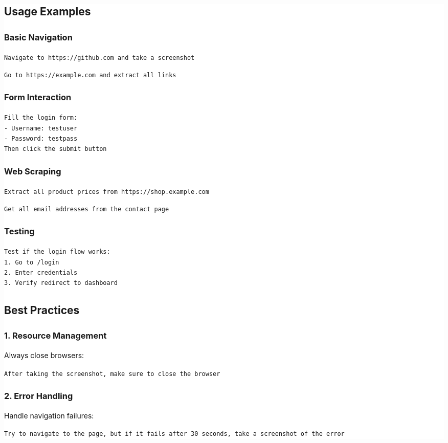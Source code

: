 ## Usage Examples

### Basic Navigation

```
Navigate to https://github.com and take a screenshot
```

```
Go to https://example.com and extract all links
```

### Form Interaction

```
Fill the login form:
- Username: testuser
- Password: testpass
Then click the submit button
```

### Web Scraping

```
Extract all product prices from https://shop.example.com
```

```
Get all email addresses from the contact page
```

### Testing

```
Test if the login flow works:
1. Go to /login
2. Enter credentials
3. Verify redirect to dashboard
```

## Best Practices

### 1. Resource Management

Always close browsers:
```
After taking the screenshot, make sure to close the browser
```

### 2. Error Handling

Handle navigation failures:
```
Try to navigate to the page, but if it fails after 30 seconds, take a screenshot of the error
```
